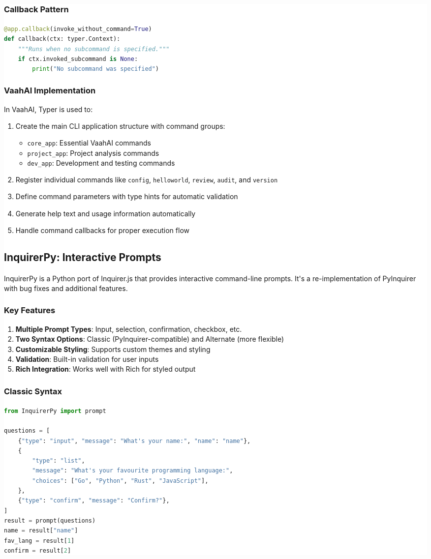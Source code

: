 
### Callback Pattern

```python
@app.callback(invoke_without_command=True)
def callback(ctx: typer.Context):
    """Runs when no subcommand is specified."""
    if ctx.invoked_subcommand is None:
        print("No subcommand was specified")
```

### VaahAI Implementation

In VaahAI, Typer is used to:

1. Create the main CLI application structure with command groups:
   - `core_app`: Essential VaahAI commands
   - `project_app`: Project analysis commands
   - `dev_app`: Development and testing commands

2. Register individual commands like `config`, `helloworld`, `review`, `audit`, and `version`

3. Define command parameters with type hints for automatic validation

4. Generate help text and usage information automatically

5. Handle command callbacks for proper execution flow

## InquirerPy: Interactive Prompts

InquirerPy is a Python port of Inquirer.js that provides interactive command-line prompts. It's a re-implementation of PyInquirer with bug fixes and additional features.

### Key Features

1. **Multiple Prompt Types**: Input, selection, confirmation, checkbox, etc.
2. **Two Syntax Options**: Classic (PyInquirer-compatible) and Alternate (more flexible)
3. **Customizable Styling**: Supports custom themes and styling
4. **Validation**: Built-in validation for user inputs
5. **Rich Integration**: Works well with Rich for styled output

### Classic Syntax

```python
from InquirerPy import prompt

questions = [
    {"type": "input", "message": "What's your name:", "name": "name"},
    {
        "type": "list",
        "message": "What's your favourite programming language:",
        "choices": ["Go", "Python", "Rust", "JavaScript"],
    },
    {"type": "confirm", "message": "Confirm?"},
]
result = prompt(questions)
name = result["name"]
fav_lang = result[1]
confirm = result[2]
```
